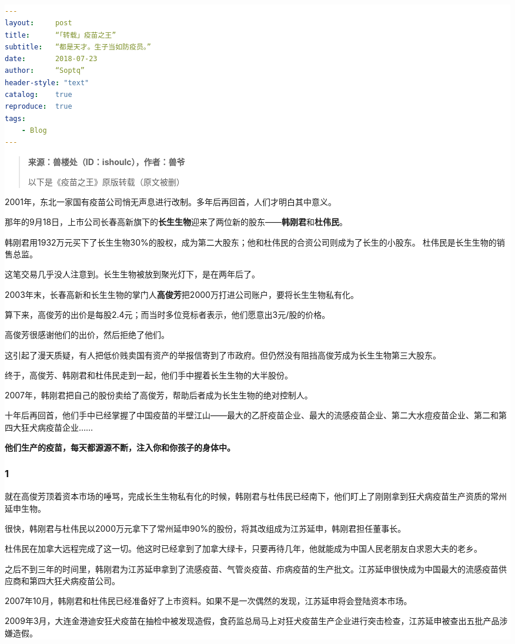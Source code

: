 ```yaml
---
layout:     post
title:      “「转载」疫苗之王”
subtitle:   “都是天才。生子当如防疫员。”
date:       2018-07-23
author:     “Soptq”
header-style: "text"
catalog:    true
reproduce:  true
tags:
    - Blog
---
```



> **来源：兽楼处（ID：ishoulc），作者：兽爷**
> 
> 以下是《疫苗之王》原版转载（原文被删）

2001年，东北一家国有疫苗公司悄无声息进行改制。多年后再回首，人们才明白其中意义。

那年的9月18日，上市公司长春高新旗下的**长生生物**迎来了两位新的股东——**韩刚君**和**杜伟民**。

韩刚君用1932万元买下了长生生物30%的股权，成为第二大股东；他和杜伟民的合资公司则成为了长生的小股东。
杜伟民是长生生物的销售总监。

这笔交易几乎没人注意到。长生生物被放到聚光灯下，是在两年后了。

2003年末，长春高新和长生生物的掌门人**高俊芳**把2000万打进公司账户，要将长生生物私有化。

算下来，高俊芳的出价是每股2.4元；而当时多位竞标者表示，他们愿意出3元/股的价格。

高俊芳很感谢他们的出价，然后拒绝了他们。

这引起了漫天质疑，有人把低价贱卖国有资产的举报信寄到了市政府。但仍然没有阻挡高俊芳成为长生生物第三大股东。

终于，高俊芳、韩刚君和杜伟民走到一起，他们手中握着长生生物的大半股份。

2007年，韩刚君把自己的股份卖给了高俊芳，帮助后者成为长生生物的绝对控制人。

十年后再回首，他们手中已经掌握了中国疫苗的半壁江山——最大的乙肝疫苗企业、最大的流感疫苗企业、第二大水痘疫苗企业、第二和第四大狂犬病疫苗企业……

**他们生产的疫苗，每天都源源不断，注入你和你孩子的身体中。**



### 1

就在高俊芳顶着资本市场的唾骂，完成长生生物私有化的时候，韩刚君与杜伟民已经南下，他们盯上了刚刚拿到狂犬病疫苗生产资质的常州延申生物。

很快，韩刚君与杜伟民以2000万元拿下了常州延申90%的股份，将其改组成为江苏延申，韩刚君担任董事长。

杜伟民在加拿大远程完成了这一切。他这时已经拿到了加拿大绿卡，只要再待几年，他就能成为中国人民老朋友白求恩大夫的老乡。

之后不到三年的时间里，韩刚君为江苏延申拿到了流感疫苗、气管炎疫苗、疖病疫苗的生产批文。江苏延申很快成为中国最大的流感疫苗供应商和第四大狂犬病疫苗公司。

2007年10月，韩刚君和杜伟民已经准备好了上市资料。如果不是一次偶然的发现，江苏延申将会登陆资本市场。

2009年3月，大连金港迪安狂犬疫苗在抽检中被发现造假，食药监总局马上对狂犬疫苗生产企业进行突击检查，江苏延申被查出五批产品涉嫌造假。
